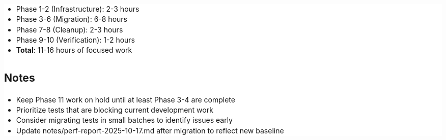 - Phase 1-2 (Infrastructure): 2-3 hours
- Phase 3-6 (Migration): 6-8 hours
- Phase 7-8 (Cleanup): 2-3 hours
- Phase 9-10 (Verification): 1-2 hours
- **Total**: 11-16 hours of focused work

## Notes

- Keep Phase 11 work on hold until at least Phase 3-4 are complete
- Prioritize tests that are blocking current development work
- Consider migrating tests in small batches to identify issues early
- Update notes/perf-report-2025-10-17.md after migration to reflect new baseline
